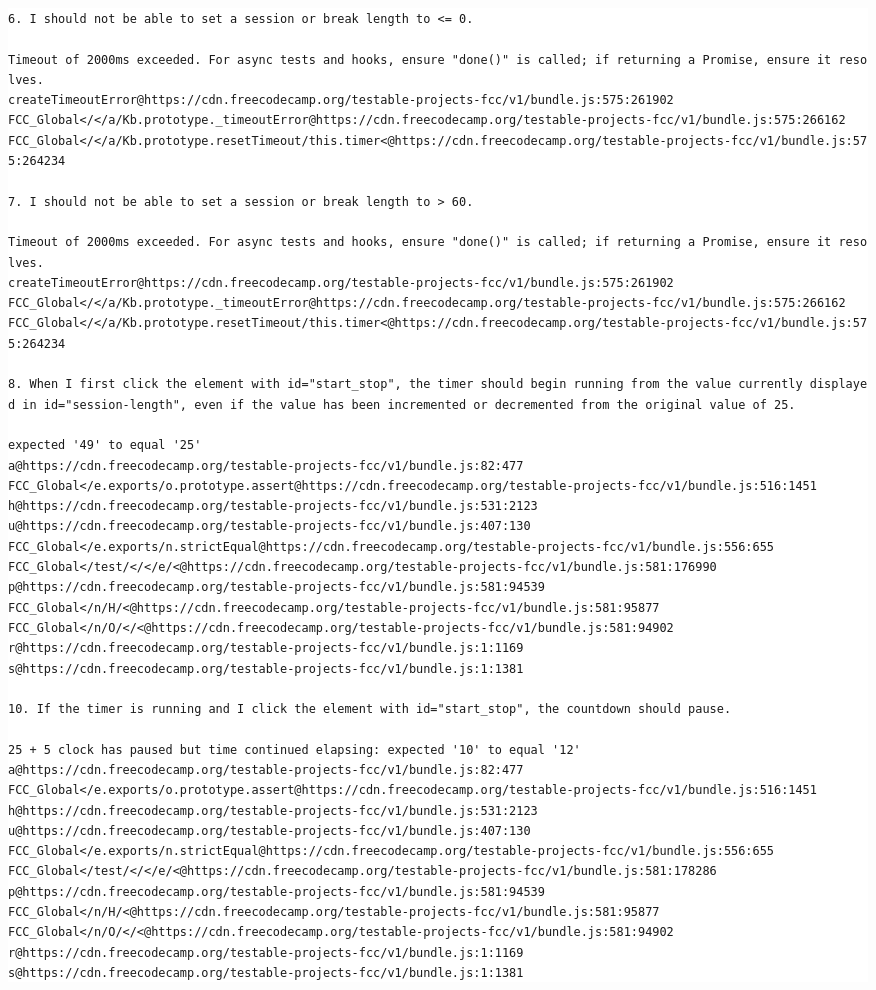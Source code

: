     6. I should not be able to set a session or break length to <= 0.

    Timeout of 2000ms exceeded. For async tests and hooks, ensure "done()" is called; if returning a Promise, ensure it resolves.
    createTimeoutError@https://cdn.freecodecamp.org/testable-projects-fcc/v1/bundle.js:575:261902
    FCC_Global</</a/Kb.prototype._timeoutError@https://cdn.freecodecamp.org/testable-projects-fcc/v1/bundle.js:575:266162
    FCC_Global</</a/Kb.prototype.resetTimeout/this.timer<@https://cdn.freecodecamp.org/testable-projects-fcc/v1/bundle.js:575:264234

    7. I should not be able to set a session or break length to > 60.

    Timeout of 2000ms exceeded. For async tests and hooks, ensure "done()" is called; if returning a Promise, ensure it resolves.
    createTimeoutError@https://cdn.freecodecamp.org/testable-projects-fcc/v1/bundle.js:575:261902
    FCC_Global</</a/Kb.prototype._timeoutError@https://cdn.freecodecamp.org/testable-projects-fcc/v1/bundle.js:575:266162
    FCC_Global</</a/Kb.prototype.resetTimeout/this.timer<@https://cdn.freecodecamp.org/testable-projects-fcc/v1/bundle.js:575:264234

    8. When I first click the element with id="start_stop", the timer should begin running from the value currently displayed in id="session-length", even if the value has been incremented or decremented from the original value of 25.

    expected '49' to equal '25'
    a@https://cdn.freecodecamp.org/testable-projects-fcc/v1/bundle.js:82:477
    FCC_Global</e.exports/o.prototype.assert@https://cdn.freecodecamp.org/testable-projects-fcc/v1/bundle.js:516:1451
    h@https://cdn.freecodecamp.org/testable-projects-fcc/v1/bundle.js:531:2123
    u@https://cdn.freecodecamp.org/testable-projects-fcc/v1/bundle.js:407:130
    FCC_Global</e.exports/n.strictEqual@https://cdn.freecodecamp.org/testable-projects-fcc/v1/bundle.js:556:655
    FCC_Global</test/</</e/<@https://cdn.freecodecamp.org/testable-projects-fcc/v1/bundle.js:581:176990
    p@https://cdn.freecodecamp.org/testable-projects-fcc/v1/bundle.js:581:94539
    FCC_Global</n/H/<@https://cdn.freecodecamp.org/testable-projects-fcc/v1/bundle.js:581:95877
    FCC_Global</n/O/</<@https://cdn.freecodecamp.org/testable-projects-fcc/v1/bundle.js:581:94902
    r@https://cdn.freecodecamp.org/testable-projects-fcc/v1/bundle.js:1:1169
    s@https://cdn.freecodecamp.org/testable-projects-fcc/v1/bundle.js:1:1381

    10. If the timer is running and I click the element with id="start_stop", the countdown should pause.

    25 + 5 clock has paused but time continued elapsing: expected '10' to equal '12'
    a@https://cdn.freecodecamp.org/testable-projects-fcc/v1/bundle.js:82:477
    FCC_Global</e.exports/o.prototype.assert@https://cdn.freecodecamp.org/testable-projects-fcc/v1/bundle.js:516:1451
    h@https://cdn.freecodecamp.org/testable-projects-fcc/v1/bundle.js:531:2123
    u@https://cdn.freecodecamp.org/testable-projects-fcc/v1/bundle.js:407:130
    FCC_Global</e.exports/n.strictEqual@https://cdn.freecodecamp.org/testable-projects-fcc/v1/bundle.js:556:655
    FCC_Global</test/</</e/<@https://cdn.freecodecamp.org/testable-projects-fcc/v1/bundle.js:581:178286
    p@https://cdn.freecodecamp.org/testable-projects-fcc/v1/bundle.js:581:94539
    FCC_Global</n/H/<@https://cdn.freecodecamp.org/testable-projects-fcc/v1/bundle.js:581:95877
    FCC_Global</n/O/</<@https://cdn.freecodecamp.org/testable-projects-fcc/v1/bundle.js:581:94902
    r@https://cdn.freecodecamp.org/testable-projects-fcc/v1/bundle.js:1:1169
    s@https://cdn.freecodecamp.org/testable-projects-fcc/v1/bundle.js:1:1381
